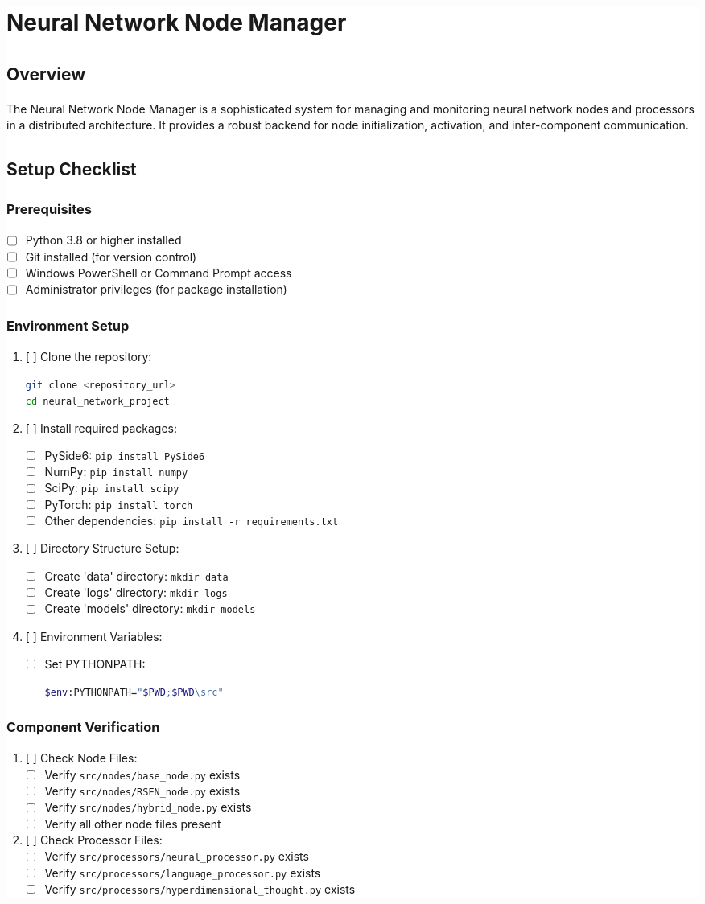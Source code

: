 # Neural Network Node Manager

## Overview
The Neural Network Node Manager is a sophisticated system for managing and monitoring neural network nodes and processors in a distributed architecture. It provides a robust backend for node initialization, activation, and inter-component communication.

## Setup Checklist

### Prerequisites
- [ ] Python 3.8 or higher installed
- [ ] Git installed (for version control)
- [ ] Windows PowerShell or Command Prompt access
- [ ] Administrator privileges (for package installation)

### Environment Setup
1. [ ] Clone the repository:
   ```bash
   git clone <repository_url>
   cd neural_network_project
   ```

2. [ ] Install required packages:
   - [ ] PySide6: `pip install PySide6`
   - [ ] NumPy: `pip install numpy`
   - [ ] SciPy: `pip install scipy`
   - [ ] PyTorch: `pip install torch`
   - [ ] Other dependencies: `pip install -r requirements.txt`

3. [ ] Directory Structure Setup:
   - [ ] Create 'data' directory: `mkdir data`
   - [ ] Create 'logs' directory: `mkdir logs`
   - [ ] Create 'models' directory: `mkdir models`

4. [ ] Environment Variables:
   - [ ] Set PYTHONPATH:
     ```bash
     $env:PYTHONPATH="$PWD;$PWD\src"
     ```

### Component Verification
1. [ ] Check Node Files:
   - [ ] Verify `src/nodes/base_node.py` exists
   - [ ] Verify `src/nodes/RSEN_node.py` exists
   - [ ] Verify `src/nodes/hybrid_node.py` exists
   - [ ] Verify all other node files present

2. [ ] Check Processor Files:
   - [ ] Verify `src/processors/neural_processor.py` exists
   - [ ] Verify `src/processors/language_processor.py` exists
   - [ ] Verify `src/processors/hyperdimensional_thought.py` exists
